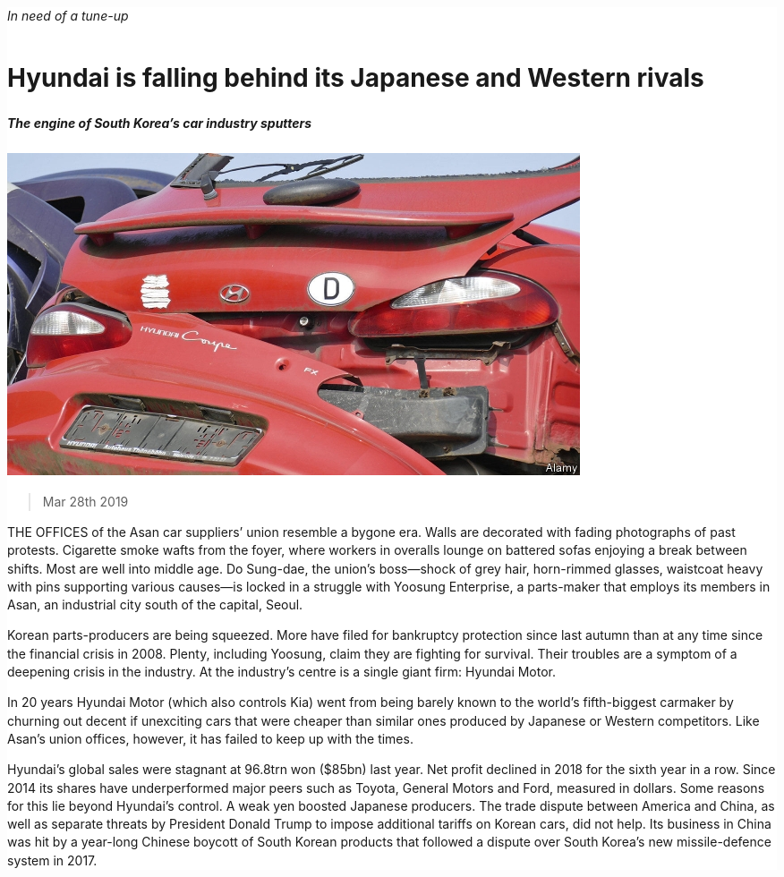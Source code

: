 ###### In need of a tune-up

# Hyundai is falling behind its Japanese and Western rivals 

##### The engine of South Korea’s car industry sputters 

![image](images/20190330_wbp501.jpg) 

> Mar 28th 2019 

THE OFFICES of the Asan car suppliers’ union resemble a bygone era. Walls are decorated with fading photographs of past protests. Cigarette smoke wafts from the foyer, where workers in overalls lounge on battered sofas enjoying a break between shifts. Most are well into middle age. Do Sung-dae, the union’s boss—shock of grey hair, horn-rimmed glasses, waistcoat heavy with pins supporting various causes—is locked in a struggle with Yoosung Enterprise, a parts-maker that employs its members in Asan, an industrial city south of the capital, Seoul. 

Korean parts-producers are being squeezed. More have filed for bankruptcy protection since last autumn than at any time since the financial crisis in 2008. Plenty, including Yoosung, claim they are fighting for survival. Their troubles are a symptom of a deepening crisis in the industry. At the industry’s centre is a single giant firm: Hyundai Motor. 

In 20 years Hyundai Motor (which also controls Kia) went from being barely known to the world’s fifth-biggest carmaker by churning out decent if unexciting cars that were cheaper than similar ones produced by Japanese or Western competitors. Like Asan’s union offices, however, it has failed to keep up with the times. 

Hyundai’s global sales were stagnant at 96.8trn won ($85bn) last year. Net profit declined in 2018 for the sixth year in a row. Since 2014 its shares have underperformed major peers such as Toyota, General Motors and Ford, measured in dollars. Some reasons for this lie beyond Hyundai’s control. A weak yen boosted Japanese producers. The trade dispute between America and China, as well as separate threats by President Donald Trump to impose additional tariffs on Korean cars, did not help. Its business in China was hit by a year-long Chinese boycott of South Korean products that followed a dispute over South Korea’s new missile-defence system in 2017. 
